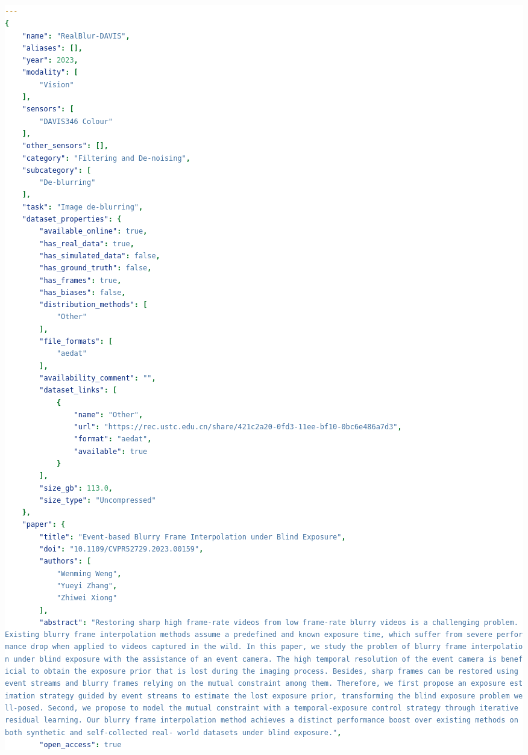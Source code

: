 ```yaml
---
{
    "name": "RealBlur-DAVIS",
    "aliases": [],
    "year": 2023,
    "modality": [
        "Vision"
    ],
    "sensors": [
        "DAVIS346 Colour"
    ],
    "other_sensors": [],
    "category": "Filtering and De-noising",
    "subcategory": [
        "De-blurring"
    ],
    "task": "Image de-blurring",
    "dataset_properties": {
        "available_online": true,
        "has_real_data": true,
        "has_simulated_data": false,
        "has_ground_truth": false,
        "has_frames": true,
        "has_biases": false,
        "distribution_methods": [
            "Other"
        ],
        "file_formats": [
            "aedat"
        ],
        "availability_comment": "",
        "dataset_links": [
            {
                "name": "Other",
                "url": "https://rec.ustc.edu.cn/share/421c2a20-0fd3-11ee-bf10-0bc6e486a7d3",
                "format": "aedat",
                "available": true
            }
        ],
        "size_gb": 113.0,
        "size_type": "Uncompressed"
    },
    "paper": {
        "title": "Event-based Blurry Frame Interpolation under Blind Exposure",
        "doi": "10.1109/CVPR52729.2023.00159",
        "authors": [
            "Wenming Weng",
            "Yueyi Zhang",
            "Zhiwei Xiong"
        ],
        "abstract": "Restoring sharp high frame-rate videos from low frame-rate blurry videos is a challenging problem. Existing blurry frame interpolation methods assume a predefined and known exposure time, which suffer from severe performance drop when applied to videos captured in the wild. In this paper, we study the problem of blurry frame interpolation under blind exposure with the assistance of an event camera. The high temporal resolution of the event camera is beneficial to obtain the exposure prior that is lost during the imaging process. Besides, sharp frames can be restored using event streams and blurry frames relying on the mutual constraint among them. Therefore, we first propose an exposure estimation strategy guided by event streams to estimate the lost exposure prior, transforming the blind exposure problem well-posed. Second, we propose to model the mutual constraint with a temporal-exposure control strategy through iterative residual learning. Our blurry frame interpolation method achieves a distinct performance boost over existing methods on both synthetic and self-collected real- world datasets under blind exposure.",
        "open_access": true
```